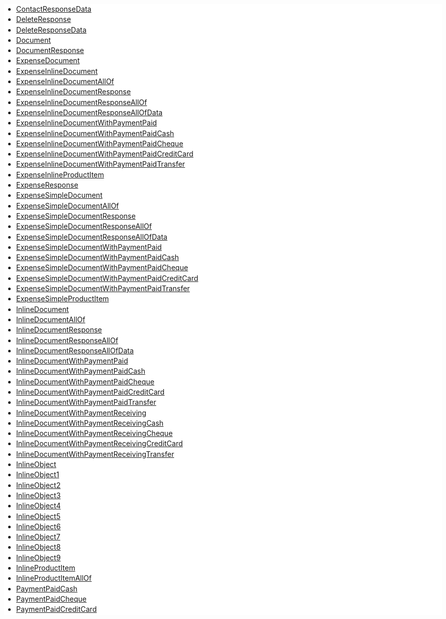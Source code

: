  - [ContactResponseData](docs/ContactResponseData.md)
 - [DeleteResponse](docs/DeleteResponse.md)
 - [DeleteResponseData](docs/DeleteResponseData.md)
 - [Document](docs/Document.md)
 - [DocumentResponse](docs/DocumentResponse.md)
 - [ExpenseDocument](docs/ExpenseDocument.md)
 - [ExpenseInlineDocument](docs/ExpenseInlineDocument.md)
 - [ExpenseInlineDocumentAllOf](docs/ExpenseInlineDocumentAllOf.md)
 - [ExpenseInlineDocumentResponse](docs/ExpenseInlineDocumentResponse.md)
 - [ExpenseInlineDocumentResponseAllOf](docs/ExpenseInlineDocumentResponseAllOf.md)
 - [ExpenseInlineDocumentResponseAllOfData](docs/ExpenseInlineDocumentResponseAllOfData.md)
 - [ExpenseInlineDocumentWithPaymentPaid](docs/ExpenseInlineDocumentWithPaymentPaid.md)
 - [ExpenseInlineDocumentWithPaymentPaidCash](docs/ExpenseInlineDocumentWithPaymentPaidCash.md)
 - [ExpenseInlineDocumentWithPaymentPaidCheque](docs/ExpenseInlineDocumentWithPaymentPaidCheque.md)
 - [ExpenseInlineDocumentWithPaymentPaidCreditCard](docs/ExpenseInlineDocumentWithPaymentPaidCreditCard.md)
 - [ExpenseInlineDocumentWithPaymentPaidTransfer](docs/ExpenseInlineDocumentWithPaymentPaidTransfer.md)
 - [ExpenseInlineProductItem](docs/ExpenseInlineProductItem.md)
 - [ExpenseResponse](docs/ExpenseResponse.md)
 - [ExpenseSimpleDocument](docs/ExpenseSimpleDocument.md)
 - [ExpenseSimpleDocumentAllOf](docs/ExpenseSimpleDocumentAllOf.md)
 - [ExpenseSimpleDocumentResponse](docs/ExpenseSimpleDocumentResponse.md)
 - [ExpenseSimpleDocumentResponseAllOf](docs/ExpenseSimpleDocumentResponseAllOf.md)
 - [ExpenseSimpleDocumentResponseAllOfData](docs/ExpenseSimpleDocumentResponseAllOfData.md)
 - [ExpenseSimpleDocumentWithPaymentPaid](docs/ExpenseSimpleDocumentWithPaymentPaid.md)
 - [ExpenseSimpleDocumentWithPaymentPaidCash](docs/ExpenseSimpleDocumentWithPaymentPaidCash.md)
 - [ExpenseSimpleDocumentWithPaymentPaidCheque](docs/ExpenseSimpleDocumentWithPaymentPaidCheque.md)
 - [ExpenseSimpleDocumentWithPaymentPaidCreditCard](docs/ExpenseSimpleDocumentWithPaymentPaidCreditCard.md)
 - [ExpenseSimpleDocumentWithPaymentPaidTransfer](docs/ExpenseSimpleDocumentWithPaymentPaidTransfer.md)
 - [ExpenseSimpleProductItem](docs/ExpenseSimpleProductItem.md)
 - [InlineDocument](docs/InlineDocument.md)
 - [InlineDocumentAllOf](docs/InlineDocumentAllOf.md)
 - [InlineDocumentResponse](docs/InlineDocumentResponse.md)
 - [InlineDocumentResponseAllOf](docs/InlineDocumentResponseAllOf.md)
 - [InlineDocumentResponseAllOfData](docs/InlineDocumentResponseAllOfData.md)
 - [InlineDocumentWithPaymentPaid](docs/InlineDocumentWithPaymentPaid.md)
 - [InlineDocumentWithPaymentPaidCash](docs/InlineDocumentWithPaymentPaidCash.md)
 - [InlineDocumentWithPaymentPaidCheque](docs/InlineDocumentWithPaymentPaidCheque.md)
 - [InlineDocumentWithPaymentPaidCreditCard](docs/InlineDocumentWithPaymentPaidCreditCard.md)
 - [InlineDocumentWithPaymentPaidTransfer](docs/InlineDocumentWithPaymentPaidTransfer.md)
 - [InlineDocumentWithPaymentReceiving](docs/InlineDocumentWithPaymentReceiving.md)
 - [InlineDocumentWithPaymentReceivingCash](docs/InlineDocumentWithPaymentReceivingCash.md)
 - [InlineDocumentWithPaymentReceivingCheque](docs/InlineDocumentWithPaymentReceivingCheque.md)
 - [InlineDocumentWithPaymentReceivingCreditCard](docs/InlineDocumentWithPaymentReceivingCreditCard.md)
 - [InlineDocumentWithPaymentReceivingTransfer](docs/InlineDocumentWithPaymentReceivingTransfer.md)
 - [InlineObject](docs/InlineObject.md)
 - [InlineObject1](docs/InlineObject1.md)
 - [InlineObject2](docs/InlineObject2.md)
 - [InlineObject3](docs/InlineObject3.md)
 - [InlineObject4](docs/InlineObject4.md)
 - [InlineObject5](docs/InlineObject5.md)
 - [InlineObject6](docs/InlineObject6.md)
 - [InlineObject7](docs/InlineObject7.md)
 - [InlineObject8](docs/InlineObject8.md)
 - [InlineObject9](docs/InlineObject9.md)
 - [InlineProductItem](docs/InlineProductItem.md)
 - [InlineProductItemAllOf](docs/InlineProductItemAllOf.md)
 - [PaymentPaidCash](docs/PaymentPaidCash.md)
 - [PaymentPaidCheque](docs/PaymentPaidCheque.md)
 - [PaymentPaidCreditCard](docs/PaymentPaidCreditCard.md)